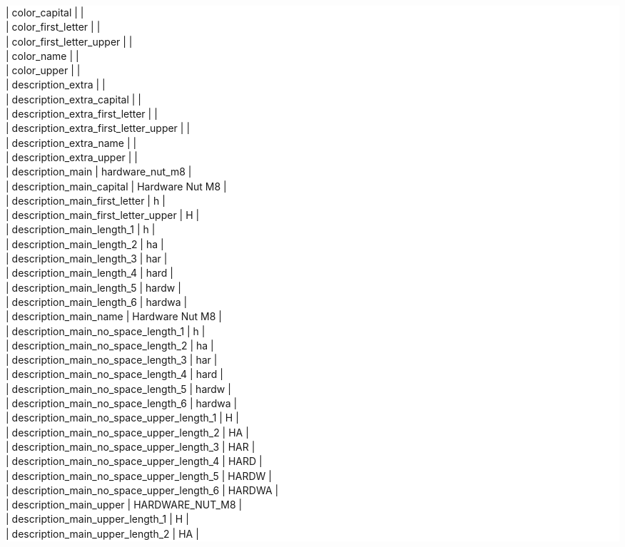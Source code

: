 | color_capital |  |  
| color_first_letter |  |  
| color_first_letter_upper |  |  
| color_name |  |  
| color_upper |  |  
| description_extra |  |  
| description_extra_capital |  |  
| description_extra_first_letter |  |  
| description_extra_first_letter_upper |  |  
| description_extra_name |  |  
| description_extra_upper |  |  
| description_main | hardware_nut_m8 |  
| description_main_capital | Hardware Nut M8 |  
| description_main_first_letter | h |  
| description_main_first_letter_upper | H |  
| description_main_length_1 | h |  
| description_main_length_2 | ha |  
| description_main_length_3 | har |  
| description_main_length_4 | hard |  
| description_main_length_5 | hardw |  
| description_main_length_6 | hardwa |  
| description_main_name | Hardware Nut M8 |  
| description_main_no_space_length_1 | h |  
| description_main_no_space_length_2 | ha |  
| description_main_no_space_length_3 | har |  
| description_main_no_space_length_4 | hard |  
| description_main_no_space_length_5 | hardw |  
| description_main_no_space_length_6 | hardwa |  
| description_main_no_space_upper_length_1 | H |  
| description_main_no_space_upper_length_2 | HA |  
| description_main_no_space_upper_length_3 | HAR |  
| description_main_no_space_upper_length_4 | HARD |  
| description_main_no_space_upper_length_5 | HARDW |  
| description_main_no_space_upper_length_6 | HARDWA |  
| description_main_upper | HARDWARE_NUT_M8 |  
| description_main_upper_length_1 | H |  
| description_main_upper_length_2 | HA |  
